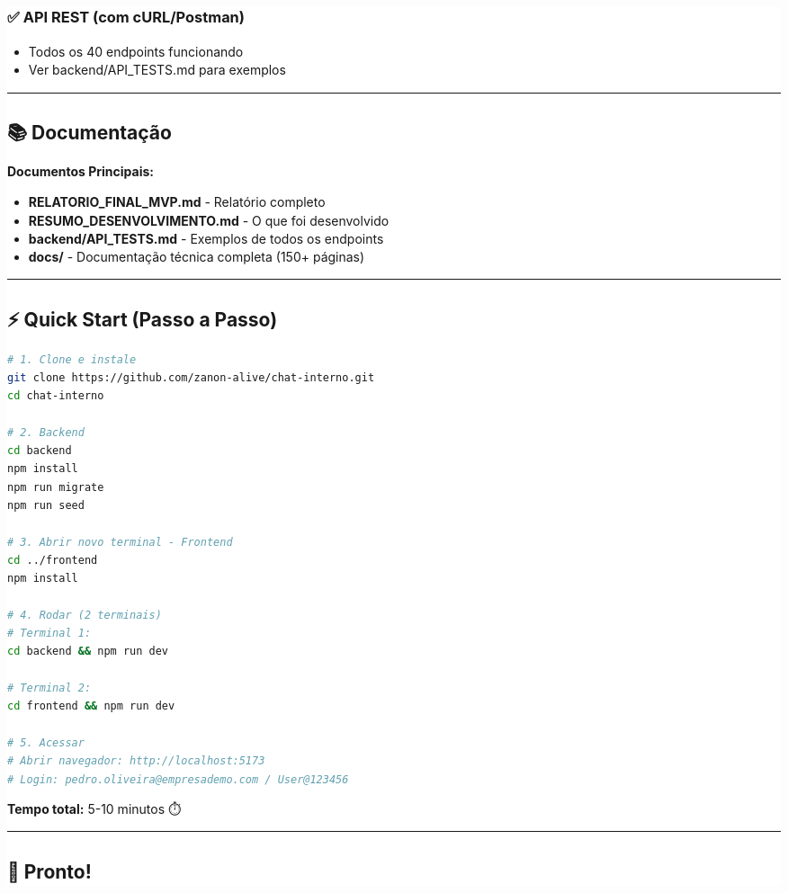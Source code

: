 ### ✅ API REST (com cURL/Postman)
- Todos os 40 endpoints funcionando
- Ver backend/API_TESTS.md para exemplos

---

## 📚 Documentação

**Documentos Principais:**
- **RELATORIO_FINAL_MVP.md** - Relatório completo
- **RESUMO_DESENVOLVIMENTO.md** - O que foi desenvolvido
- **backend/API_TESTS.md** - Exemplos de todos os endpoints
- **docs/** - Documentação técnica completa (150+ páginas)

---

## ⚡ Quick Start (Passo a Passo)

```bash
# 1. Clone e instale
git clone https://github.com/zanon-alive/chat-interno.git
cd chat-interno

# 2. Backend
cd backend
npm install
npm run migrate
npm run seed

# 3. Abrir novo terminal - Frontend
cd ../frontend
npm install

# 4. Rodar (2 terminais)
# Terminal 1:
cd backend && npm run dev

# Terminal 2:
cd frontend && npm run dev

# 5. Acessar
# Abrir navegador: http://localhost:5173
# Login: pedro.oliveira@empresademo.com / User@123456
```

**Tempo total:** 5-10 minutos ⏱️

---

## 🎉 Pronto!
